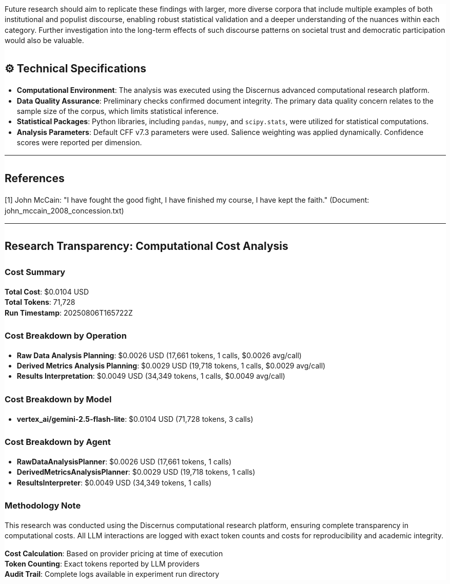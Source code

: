 Future research should aim to replicate these findings with larger, more diverse corpora that include multiple examples of both institutional and populist discourse, enabling robust statistical validation and a deeper understanding of the nuances within each category. Further investigation into the long-term effects of such discourse patterns on societal trust and democratic participation would also be valuable.

## ⚙️ Technical Specifications

*   **Computational Environment**: The analysis was executed using the Discernus advanced computational research platform.
*   **Data Quality Assurance**: Preliminary checks confirmed document integrity. The primary data quality concern relates to the sample size of the corpus, which limits statistical inference.
*   **Statistical Packages**: Python libraries, including `pandas`, `numpy`, and `scipy.stats`, were utilized for statistical computations.
*   **Analysis Parameters**: Default CFF v7.3 parameters were used. Salience weighting was applied dynamically. Confidence scores were reported per dimension.

---

## References

[1] John McCain: "I have fought the good fight, I have finished my course, I have kept the faith." (Document: john_mccain_2008_concession.txt)

---

## Research Transparency: Computational Cost Analysis

### Cost Summary
**Total Cost**: $0.0104 USD  
**Total Tokens**: 71,728  
**Run Timestamp**: 20250806T165722Z  

### Cost Breakdown by Operation
- **Raw Data Analysis Planning**: $0.0026 USD (17,661 tokens, 1 calls, $0.0026 avg/call)
- **Derived Metrics Analysis Planning**: $0.0029 USD (19,718 tokens, 1 calls, $0.0029 avg/call)
- **Results Interpretation**: $0.0049 USD (34,349 tokens, 1 calls, $0.0049 avg/call)

### Cost Breakdown by Model
- **vertex_ai/gemini-2.5-flash-lite**: $0.0104 USD (71,728 tokens, 3 calls)

### Cost Breakdown by Agent
- **RawDataAnalysisPlanner**: $0.0026 USD (17,661 tokens, 1 calls)
- **DerivedMetricsAnalysisPlanner**: $0.0029 USD (19,718 tokens, 1 calls)
- **ResultsInterpreter**: $0.0049 USD (34,349 tokens, 1 calls)

### Methodology Note
This research was conducted using the Discernus computational research platform, ensuring complete transparency in computational costs. All LLM interactions are logged with exact token counts and costs for reproducibility and academic integrity.

**Cost Calculation**: Based on provider pricing at time of execution  
**Token Counting**: Exact tokens reported by LLM providers  
**Audit Trail**: Complete logs available in experiment run directory  
